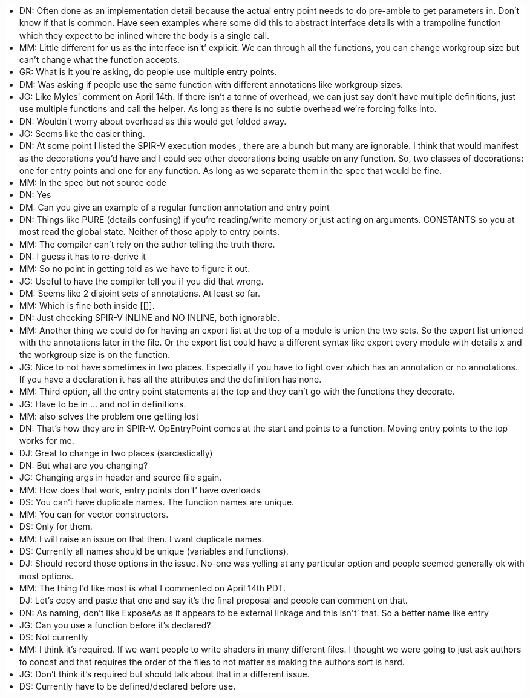 *   DN: Often done as an implementation detail because the actual entry point needs to do pre-amble to get parameters in. Don’t know if that is common. Have seen examples where some did this to abstract interface details with a trampoline function which they expect to be inlined where the body is a single call.
*   MM: Little different for us as the interface isn't’ explicit. We can through all the functions, you can change workgroup size but can’t change what the function accepts.
*   GR: What is it you're asking, do people use  multiple entry points.
*   DM: Was asking if people use the same function with different annotations like workgroup sizes.
*   JG: Like Myles' comment on April 14th. If there isn’t a tonne of overhead, we can just say don’t have multiple definitions, just use multiple functions and call the helper. As long as there is no subtle overhead we’re forcing folks into.
*   DN: Wouldn't worry about overhead as this would get folded away.
*   JG: Seems like the easier thing.
*   DN: At some point I listed the SPIR-V execution modes , there are a bunch but many are ignorable. I think that would manifest as the decorations you’d have and I could see other decorations being usable on any function. So, two classes of decorations: one for entry points and one for any function. As long as we separate them in the spec that would be fine.
*   MM: In the spec but not source code
*   DN: Yes
*   DM: Can you give an example of a regular function annotation and entry point
*   DN: Things like PURE (details confusing) if you’re reading/write memory or just acting on arguments. CONSTANTS so you at most read the global state. Neither of those apply to entry points.
*   MM: The compiler can’t rely on the author telling the truth there.
*   DN: I guess it has to re-derive it
*   MM: So no point in getting told as we have to figure it out.
*   JG: Useful to have the compiler tell you if you did that wrong.
*   DM: Seems like 2 disjoint sets of annotations. At least so far.
*   MM: Which is fine both inside [[]].
*   DN: Just checking SPIR-V INLINE and NO INLINE, both ignorable.
*   MM: Another thing we could do for having an export list at the top of a module is union the two sets. So the export list unioned with the annotations later in the file. Or the export list could have a different syntax like export every module with details x and the workgroup size is on the function.
*   JG: Nice to not have sometimes in two places. Especially if you have to fight over which has an annotation or no annotations. If you have a declaration it has all the attributes and the definition has none.
*   MM: Third option, all the entry point statements at the top and they can’t go with the functions they decorate.
*   JG: Have to be in … and not in definitions.
*   MM: also solves the problem one getting lost
*   DN: That’s how they are in SPIR-V. OpEntryPoint comes at the start and points to a function. Moving entry points to the top works for me.
*   DJ: Great to change in two places (sarcastically)
*   DN: But what are you changing?
*   JG: Changing args in header and source file again.
*   MM: How does that work, entry points don't’ have overloads
*   DS: You can’t have duplicate names. The function names are unique.
*   MM: You can for vector constructors.
*   DS: Only for them.
*   MM: I will raise an issue on that then. I want duplicate names.
*   DS: Currently all names should be unique (variables and functions).
*   DJ: Should record those options in the issue. No-one was yelling at any particular option and people seemed generally ok with most options.
*   MM: The thing I’d like most is what I commented on April 14th PDT. \
DJ: Let’s copy and paste that one and say it’s the final proposal and people can comment on that.
*   DN: As naming, don’t like ExposeAs as it appears to be external linkage and this isn't’ that. So a better name like entry 
*   JG: Can you use a function before it’s declared?
*   DS: Not currently
*   MM: I think it’s required. If we want people to write shaders in many different files. I thought we were going to just ask authors to concat and that requires the order of the files to not matter as making the authors sort is hard. 
*   JG: Don’t think it’s required but should talk about that in a different issue.
*   DS: Currently have to be defined/declared before use.